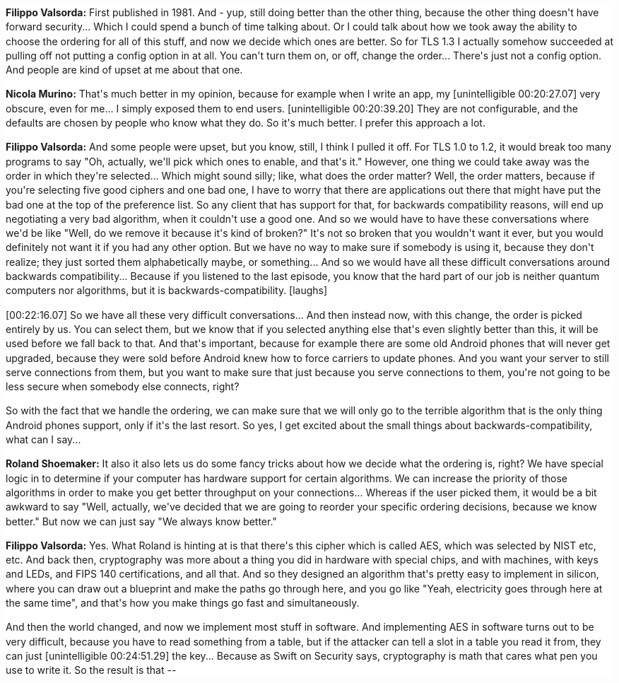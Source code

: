 **Filippo Valsorda:** First published in 1981. And - yup, still doing better than the other thing, because the other thing doesn't have forward security... Which I could spend a bunch of time talking about. Or I could talk about how we took away the ability to choose the ordering for all of this stuff, and now we decide which ones are better. So for TLS 1.3 I actually somehow succeeded at pulling off not putting a config option in at all. You can't turn them on, or off, change the order... There's just not a config option. And people are kind of upset at me about that one.

**Nicola Murino:** That's much better in my opinion, because for example when I write an app, my \[unintelligible 00:20:27.07\] very obscure, even for me... I simply exposed them to end users. \[unintelligible 00:20:39.20\] They are not configurable, and the defaults are chosen by people who know what they do. So it's much better. I prefer this approach a lot.

**Filippo Valsorda:** And some people were upset, but you know, still, I think I pulled it off. For TLS 1.0 to 1.2, it would break too many programs to say "Oh, actually, we'll pick which ones to enable, and that's it." However, one thing we could take away was the order in which they're selected... Which might sound silly; like, what does the order matter? Well, the order matters, because if you're selecting five good ciphers and one bad one, I have to worry that there are applications out there that might have put the bad one at the top of the preference list. So any client that has support for that, for backwards compatibility reasons, will end up negotiating a very bad algorithm, when it couldn't use a good one. And so we would have to have these conversations where we'd be like "Well, do we remove it because it's kind of broken?" It's not so broken that you wouldn't want it ever, but you would definitely not want it if you had any other option. But we have no way to make sure if somebody is using it, because they don't realize; they just sorted them alphabetically maybe, or something... And so we would have all these difficult conversations around backwards compatibility... Because if you listened to the last episode, you know that the hard part of our job is neither quantum computers nor algorithms, but it is backwards-compatibility. \[laughs\]

\[00:22:16.07\] So we have all these very difficult conversations... And then instead now, with this change, the order is picked entirely by us. You can select them, but we know that if you selected anything else that's even slightly better than this, it will be used before we fall back to that. And that's important, because for example there are some old Android phones that will never get upgraded, because they were sold before Android knew how to force carriers to update phones. And you want your server to still serve connections from them, but you want to make sure that just because you serve connections to them, you're not going to be less secure when somebody else connects, right?

So with the fact that we handle the ordering, we can make sure that we will only go to the terrible algorithm that is the only thing Android phones support, only if it's the last resort. So yes, I get excited about the small things about backwards-compatibility, what can I say...

**Roland Shoemaker:** It also it also lets us do some fancy tricks about how we decide what the ordering is, right? We have special logic in to determine if your computer has hardware support for certain algorithms. We can increase the priority of those algorithms in order to make you get better throughput on your connections... Whereas if the user picked them, it would be a bit awkward to say "Well, actually, we've decided that we are going to reorder your specific ordering decisions, because we know better." But now we can just say "We always know better."

**Filippo Valsorda:** Yes. What Roland is hinting at is that there's this cipher which is called AES, which was selected by NIST etc, etc. And back then, cryptography was more about a thing you did in hardware with special chips, and with machines, with keys and LEDs, and FIPS 140 certifications, and all that. And so they designed an algorithm that's pretty easy to implement in silicon, where you can draw out a blueprint and make the paths go through here, and you go like "Yeah, electricity goes through here at the same time", and that's how you make things go fast and simultaneously.

And then the world changed, and now we implement most stuff in software. And implementing AES in software turns out to be very difficult, because you have to read something from a table, but if the attacker can tell a slot in a table you read it from, they can just \[unintelligible 00:24:51.29\] the key... Because as Swift on Security says, cryptography is math that cares what pen you use to write it. So the result is that --
